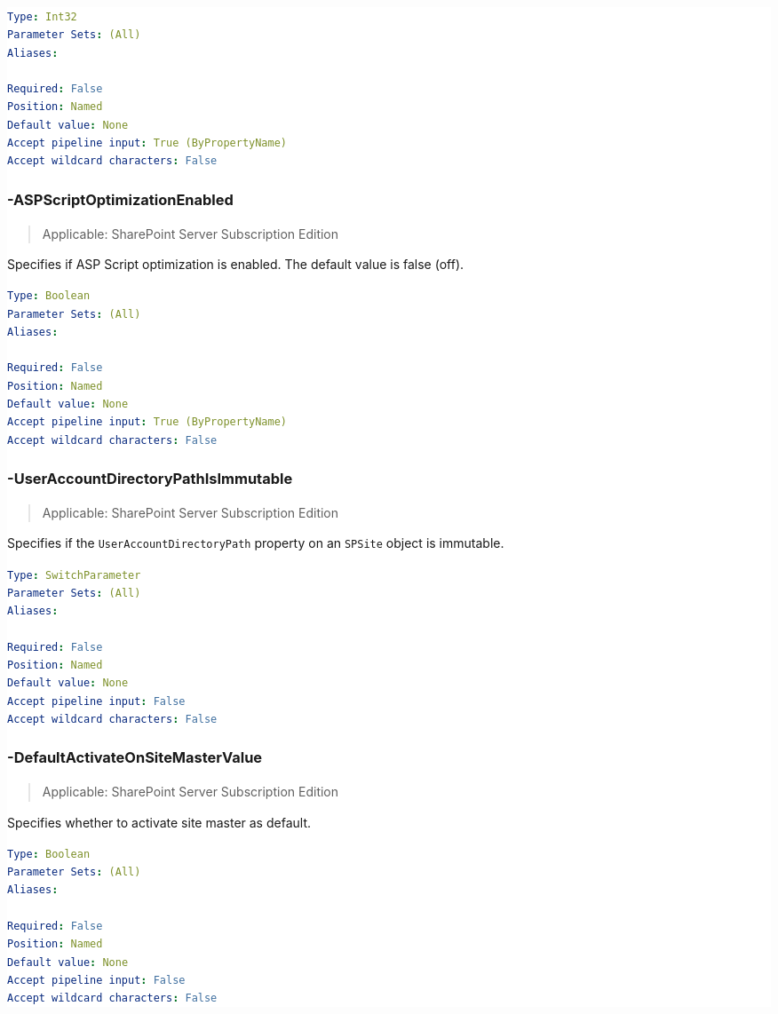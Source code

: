 ```yaml
Type: Int32
Parameter Sets: (All)
Aliases:

Required: False
Position: Named
Default value: None
Accept pipeline input: True (ByPropertyName)
Accept wildcard characters: False
```

### -ASPScriptOptimizationEnabled

> Applicable: SharePoint Server Subscription Edition

Specifies if ASP Script optimization is enabled. The default value is false (off).

```yaml
Type: Boolean
Parameter Sets: (All)
Aliases:

Required: False
Position: Named
Default value: None
Accept pipeline input: True (ByPropertyName)
Accept wildcard characters: False
```

### -UserAccountDirectoryPathIsImmutable

> Applicable: SharePoint Server Subscription Edition

Specifies if the `UserAccountDirectoryPath` property on an `SPSite` object is immutable.

```yaml
Type: SwitchParameter
Parameter Sets: (All)
Aliases:

Required: False
Position: Named
Default value: None
Accept pipeline input: False
Accept wildcard characters: False
```

### -DefaultActivateOnSiteMasterValue

> Applicable: SharePoint Server Subscription Edition

Specifies whether to activate site master as default.

```yaml
Type: Boolean
Parameter Sets: (All)
Aliases:

Required: False
Position: Named
Default value: None
Accept pipeline input: False
Accept wildcard characters: False
```
